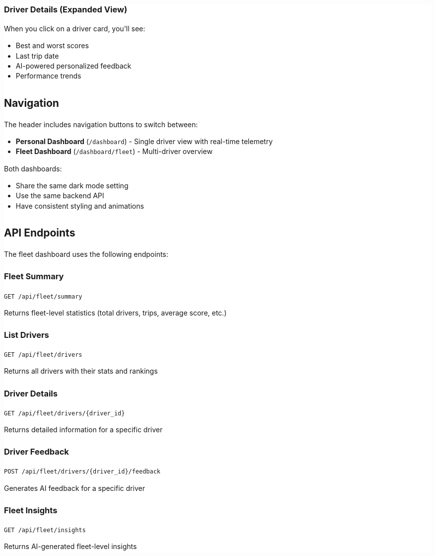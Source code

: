 ### Driver Details (Expanded View)
When you click on a driver card, you'll see:
- Best and worst scores
- Last trip date
- AI-powered personalized feedback
- Performance trends

## Navigation

The header includes navigation buttons to switch between:
- **Personal Dashboard** (`/dashboard`) - Single driver view with real-time telemetry
- **Fleet Dashboard** (`/dashboard/fleet`) - Multi-driver overview

Both dashboards:
- Share the same dark mode setting
- Use the same backend API
- Have consistent styling and animations

## API Endpoints

The fleet dashboard uses the following endpoints:

### Fleet Summary
```
GET /api/fleet/summary
```
Returns fleet-level statistics (total drivers, trips, average score, etc.)

### List Drivers
```
GET /api/fleet/drivers
```
Returns all drivers with their stats and rankings

### Driver Details
```
GET /api/fleet/drivers/{driver_id}
```
Returns detailed information for a specific driver

### Driver Feedback
```
POST /api/fleet/drivers/{driver_id}/feedback
```
Generates AI feedback for a specific driver

### Fleet Insights
```
GET /api/fleet/insights
```
Returns AI-generated fleet-level insights
